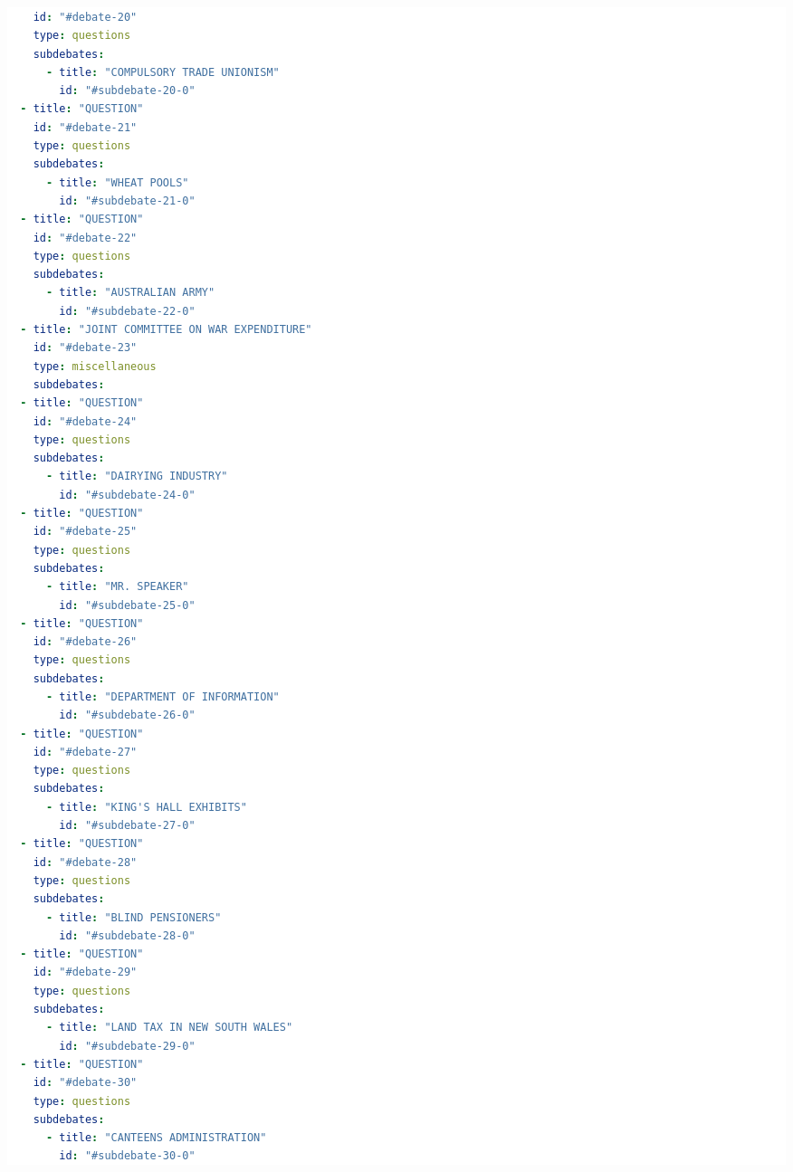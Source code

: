 ```yaml
    id: "#debate-20"
    type: questions
    subdebates:
      - title: "COMPULSORY TRADE UNIONISM"
        id: "#subdebate-20-0"
  - title: "QUESTION"
    id: "#debate-21"
    type: questions
    subdebates:
      - title: "WHEAT POOLS"
        id: "#subdebate-21-0"
  - title: "QUESTION"
    id: "#debate-22"
    type: questions
    subdebates:
      - title: "AUSTRALIAN ARMY"
        id: "#subdebate-22-0"
  - title: "JOINT COMMITTEE ON WAR EXPENDITURE"
    id: "#debate-23"
    type: miscellaneous
    subdebates:
  - title: "QUESTION"
    id: "#debate-24"
    type: questions
    subdebates:
      - title: "DAIRYING INDUSTRY"
        id: "#subdebate-24-0"
  - title: "QUESTION"
    id: "#debate-25"
    type: questions
    subdebates:
      - title: "MR. SPEAKER"
        id: "#subdebate-25-0"
  - title: "QUESTION"
    id: "#debate-26"
    type: questions
    subdebates:
      - title: "DEPARTMENT OF INFORMATION"
        id: "#subdebate-26-0"
  - title: "QUESTION"
    id: "#debate-27"
    type: questions
    subdebates:
      - title: "KING'S HALL EXHIBITS"
        id: "#subdebate-27-0"
  - title: "QUESTION"
    id: "#debate-28"
    type: questions
    subdebates:
      - title: "BLIND PENSIONERS"
        id: "#subdebate-28-0"
  - title: "QUESTION"
    id: "#debate-29"
    type: questions
    subdebates:
      - title: "LAND TAX IN NEW SOUTH WALES"
        id: "#subdebate-29-0"
  - title: "QUESTION"
    id: "#debate-30"
    type: questions
    subdebates:
      - title: "CANTEENS ADMINISTRATION"
        id: "#subdebate-30-0"
```